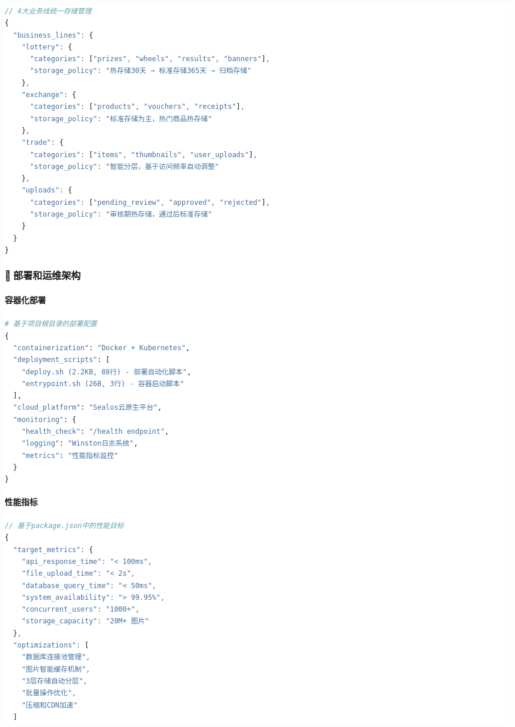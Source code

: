 ```javascript
// 4大业务线统一存储管理
{
  "business_lines": {
    "lottery": {
      "categories": ["prizes", "wheels", "results", "banners"],
      "storage_policy": "热存储30天 → 标准存储365天 → 归档存储"
    },
    "exchange": {
      "categories": ["products", "vouchers", "receipts"],
      "storage_policy": "标准存储为主，热门商品热存储"
    },
    "trade": {
      "categories": ["items", "thumbnails", "user_uploads"],
      "storage_policy": "智能分层，基于访问频率自动调整"
    },
    "uploads": {
      "categories": ["pending_review", "approved", "rejected"],
      "storage_policy": "审核期热存储，通过后标准存储"
    }
  }
}
```

### 🔧 部署和运维架构

#### 容器化部署

```dockerfile
# 基于项目根目录的部署配置
{
  "containerization": "Docker + Kubernetes",
  "deployment_scripts": [
    "deploy.sh (2.2KB, 88行) - 部署自动化脚本",
    "entrypoint.sh (26B, 3行) - 容器启动脚本"
  ],
  "cloud_platform": "Sealos云原生平台",
  "monitoring": {
    "health_check": "/health endpoint",
    "logging": "Winston日志系统",
    "metrics": "性能指标监控"
  }
}
```

#### 性能指标

```javascript
// 基于package.json中的性能目标
{
  "target_metrics": {
    "api_response_time": "< 100ms",
    "file_upload_time": "< 2s",
    "database_query_time": "< 50ms",
    "system_availability": "> 99.95%",
    "concurrent_users": "1000+",
    "storage_capacity": "20M+ 图片"
  },
  "optimizations": [
    "数据库连接池管理",
    "图片智能缓存机制",
    "3层存储自动分层",
    "批量操作优化",
    "压缩和CDN加速"
  ]
```